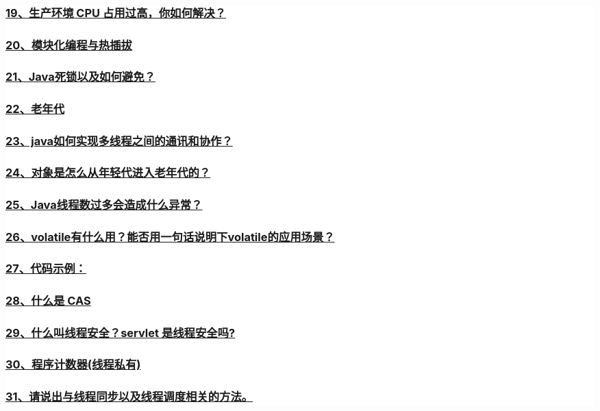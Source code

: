 ### [19、生产环境 CPU 占用过高，你如何解决？](https://gitee.com/souyunku/NewDevBooks/blob/master/docs/并发编程/并发编程高级面试题大汇总（2021年并发编程面试题大全带答案）.md#19生产环境-cpu-占用过高你如何解决)  

### [20、模块化编程与热插拔](https://gitee.com/souyunku/NewDevBooks/blob/master/docs/并发编程/并发编程高级面试题大汇总（2021年并发编程面试题大全带答案）.md#20模块化编程与热插拔)  

### [21、Java死锁以及如何避免？](https://gitee.com/souyunku/NewDevBooks/blob/master/docs/并发编程/并发编程高级面试题大汇总（2021年并发编程面试题大全带答案）.md#21java死锁以及如何避免)  

### [22、老年代](https://gitee.com/souyunku/NewDevBooks/blob/master/docs/并发编程/并发编程高级面试题大汇总（2021年并发编程面试题大全带答案）.md#22老年代)  

### [23、java如何实现多线程之间的通讯和协作？](https://gitee.com/souyunku/NewDevBooks/blob/master/docs/并发编程/并发编程高级面试题大汇总（2021年并发编程面试题大全带答案）.md#23java如何实现多线程之间的通讯和协作)  

### [24、对象是怎么从年轻代进入老年代的？](https://gitee.com/souyunku/NewDevBooks/blob/master/docs/并发编程/并发编程高级面试题大汇总（2021年并发编程面试题大全带答案）.md#24对象是怎么从年轻代进入老年代的)  

### [25、Java线程数过多会造成什么异常？](https://gitee.com/souyunku/NewDevBooks/blob/master/docs/并发编程/并发编程高级面试题大汇总（2021年并发编程面试题大全带答案）.md#25java线程数过多会造成什么异常)  

### [26、volatile有什么用？能否用一句话说明下volatile的应用场景？](https://gitee.com/souyunku/NewDevBooks/blob/master/docs/并发编程/并发编程高级面试题大汇总（2021年并发编程面试题大全带答案）.md#26volatile有什么用能否用一句话说明下volatile的应用场景)  

### [27、代码示例：](https://gitee.com/souyunku/NewDevBooks/blob/master/docs/并发编程/并发编程高级面试题大汇总（2021年并发编程面试题大全带答案）.md#27代码示例：)  

### [28、什么是 CAS](https://gitee.com/souyunku/NewDevBooks/blob/master/docs/并发编程/并发编程高级面试题大汇总（2021年并发编程面试题大全带答案）.md#28什么是-cas)  

### [29、什么叫线程安全？servlet 是线程安全吗?](https://gitee.com/souyunku/NewDevBooks/blob/master/docs/并发编程/并发编程高级面试题大汇总（2021年并发编程面试题大全带答案）.md#29什么叫线程安全servlet-是线程安全吗)  

### [30、程序计数器(线程私有)](https://gitee.com/souyunku/NewDevBooks/blob/master/docs/并发编程/并发编程高级面试题大汇总（2021年并发编程面试题大全带答案）.md#30程序计数器线程私有)  

### [31、请说出与线程同步以及线程调度相关的方法。](https://gitee.com/souyunku/NewDevBooks/blob/master/docs/并发编程/并发编程高级面试题大汇总（2021年并发编程面试题大全带答案）.md#31请说出与线程同步以及线程调度相关的方法。)  
